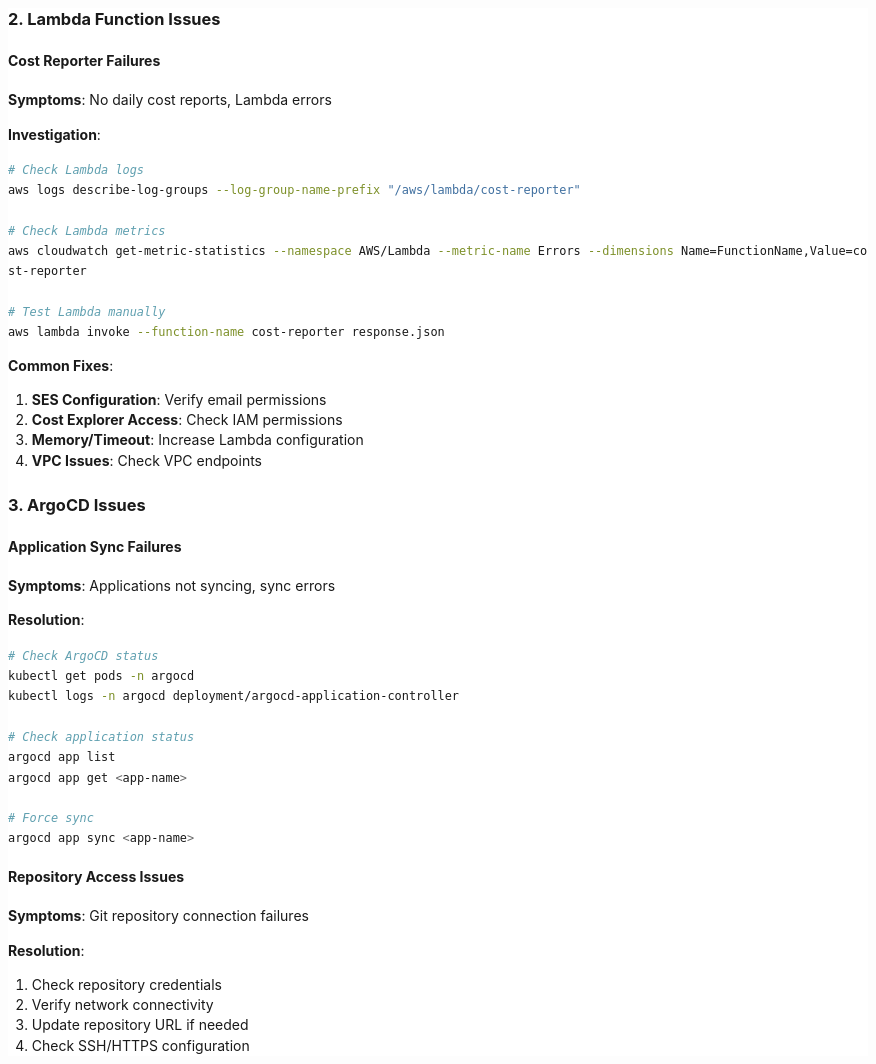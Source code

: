 ### 2. Lambda Function Issues

#### Cost Reporter Failures

**Symptoms**: No daily cost reports, Lambda errors

**Investigation**:
```bash
# Check Lambda logs
aws logs describe-log-groups --log-group-name-prefix "/aws/lambda/cost-reporter"

# Check Lambda metrics
aws cloudwatch get-metric-statistics --namespace AWS/Lambda --metric-name Errors --dimensions Name=FunctionName,Value=cost-reporter

# Test Lambda manually
aws lambda invoke --function-name cost-reporter response.json
```

**Common Fixes**:
1. **SES Configuration**: Verify email permissions
2. **Cost Explorer Access**: Check IAM permissions
3. **Memory/Timeout**: Increase Lambda configuration
4. **VPC Issues**: Check VPC endpoints

### 3. ArgoCD Issues

#### Application Sync Failures

**Symptoms**: Applications not syncing, sync errors

**Resolution**:
```bash
# Check ArgoCD status
kubectl get pods -n argocd
kubectl logs -n argocd deployment/argocd-application-controller

# Check application status
argocd app list
argocd app get <app-name>

# Force sync
argocd app sync <app-name>
```

#### Repository Access Issues

**Symptoms**: Git repository connection failures

**Resolution**:
1. Check repository credentials
2. Verify network connectivity
3. Update repository URL if needed
4. Check SSH/HTTPS configuration
